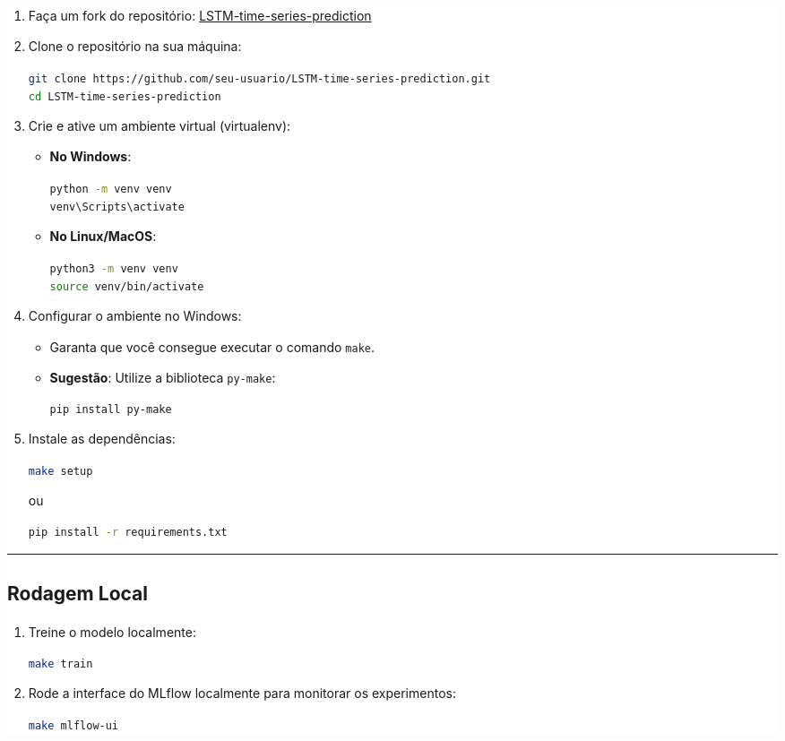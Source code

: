 1. Faça um fork do repositório: [LSTM-time-series-prediction](https://github.com/mauricioarauujo/LSTM-time-series-prediction)
2. Clone o repositório na sua máquina:

    ```bash
    git clone https://github.com/seu-usuario/LSTM-time-series-prediction.git
    cd LSTM-time-series-prediction
    ```

3. Crie e ative um ambiente virtual (virtualenv):

    - **No Windows**:

      ```bash
      python -m venv venv
      venv\Scripts\activate
      ```

    - **No Linux/MacOS**:

      ```bash
      python3 -m venv venv
      source venv/bin/activate
      ```

4. Configurar o ambiente no Windows:
    - Garanta que você consegue executar o comando `make`.
    - **Sugestão**: Utilize a biblioteca `py-make`:

      ```bash
      pip install py-make
      ```

5. Instale as dependências:

    ```bash
    make setup
    ```

    ou

    ```bash
    pip install -r requirements.txt
    ```

---

## Rodagem Local

1. Treine o modelo localmente:

    ```bash
    make train
    ```

2. Rode a interface do MLflow localmente para monitorar os experimentos:

    ```bash
    make mlflow-ui
    ```
